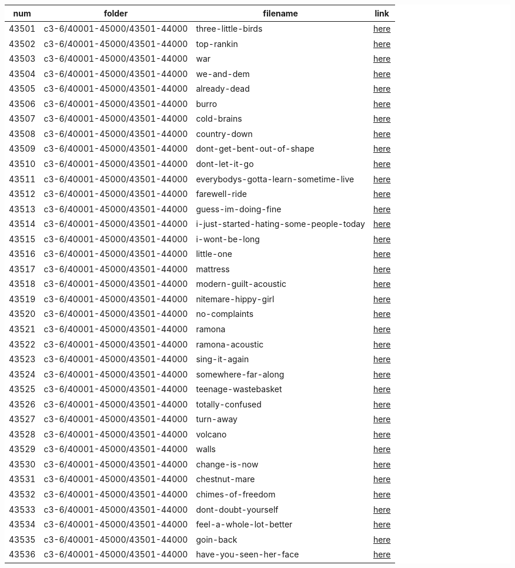 |  num  | folder | filename | link |
|-------|--------|----------|------|
|43501|c3-6/40001-45000/43501-44000|three-little-birds|[here](https://cdn.jsdelivr.net/gh/guitarchord/c3-6/40001-45000/43501-44000/three-little-birds.webp)|
|43502|c3-6/40001-45000/43501-44000|top-rankin|[here](https://cdn.jsdelivr.net/gh/guitarchord/c3-6/40001-45000/43501-44000/top-rankin.webp)|
|43503|c3-6/40001-45000/43501-44000|war|[here](https://cdn.jsdelivr.net/gh/guitarchord/c3-6/40001-45000/43501-44000/war.webp)|
|43504|c3-6/40001-45000/43501-44000|we-and-dem|[here](https://cdn.jsdelivr.net/gh/guitarchord/c3-6/40001-45000/43501-44000/we-and-dem.webp)|
|43505|c3-6/40001-45000/43501-44000|already-dead|[here](https://cdn.jsdelivr.net/gh/guitarchord/c3-6/40001-45000/43501-44000/already-dead.webp)|
|43506|c3-6/40001-45000/43501-44000|burro|[here](https://cdn.jsdelivr.net/gh/guitarchord/c3-6/40001-45000/43501-44000/burro.webp)|
|43507|c3-6/40001-45000/43501-44000|cold-brains|[here](https://cdn.jsdelivr.net/gh/guitarchord/c3-6/40001-45000/43501-44000/cold-brains.webp)|
|43508|c3-6/40001-45000/43501-44000|country-down|[here](https://cdn.jsdelivr.net/gh/guitarchord/c3-6/40001-45000/43501-44000/country-down.webp)|
|43509|c3-6/40001-45000/43501-44000|dont-get-bent-out-of-shape|[here](https://cdn.jsdelivr.net/gh/guitarchord/c3-6/40001-45000/43501-44000/dont-get-bent-out-of-shape.webp)|
|43510|c3-6/40001-45000/43501-44000|dont-let-it-go|[here](https://cdn.jsdelivr.net/gh/guitarchord/c3-6/40001-45000/43501-44000/dont-let-it-go.webp)|
|43511|c3-6/40001-45000/43501-44000|everybodys-gotta-learn-sometime-live|[here](https://cdn.jsdelivr.net/gh/guitarchord/c3-6/40001-45000/43501-44000/everybodys-gotta-learn-sometime-live.webp)|
|43512|c3-6/40001-45000/43501-44000|farewell-ride|[here](https://cdn.jsdelivr.net/gh/guitarchord/c3-6/40001-45000/43501-44000/farewell-ride.webp)|
|43513|c3-6/40001-45000/43501-44000|guess-im-doing-fine|[here](https://cdn.jsdelivr.net/gh/guitarchord/c3-6/40001-45000/43501-44000/guess-im-doing-fine.webp)|
|43514|c3-6/40001-45000/43501-44000|i-just-started-hating-some-people-today|[here](https://cdn.jsdelivr.net/gh/guitarchord/c3-6/40001-45000/43501-44000/i-just-started-hating-some-people-today.webp)|
|43515|c3-6/40001-45000/43501-44000|i-wont-be-long|[here](https://cdn.jsdelivr.net/gh/guitarchord/c3-6/40001-45000/43501-44000/i-wont-be-long.webp)|
|43516|c3-6/40001-45000/43501-44000|little-one|[here](https://cdn.jsdelivr.net/gh/guitarchord/c3-6/40001-45000/43501-44000/little-one.webp)|
|43517|c3-6/40001-45000/43501-44000|mattress|[here](https://cdn.jsdelivr.net/gh/guitarchord/c3-6/40001-45000/43501-44000/mattress.webp)|
|43518|c3-6/40001-45000/43501-44000|modern-guilt-acoustic|[here](https://cdn.jsdelivr.net/gh/guitarchord/c3-6/40001-45000/43501-44000/modern-guilt-acoustic.webp)|
|43519|c3-6/40001-45000/43501-44000|nitemare-hippy-girl|[here](https://cdn.jsdelivr.net/gh/guitarchord/c3-6/40001-45000/43501-44000/nitemare-hippy-girl.webp)|
|43520|c3-6/40001-45000/43501-44000|no-complaints|[here](https://cdn.jsdelivr.net/gh/guitarchord/c3-6/40001-45000/43501-44000/no-complaints.webp)|
|43521|c3-6/40001-45000/43501-44000|ramona|[here](https://cdn.jsdelivr.net/gh/guitarchord/c3-6/40001-45000/43501-44000/ramona.webp)|
|43522|c3-6/40001-45000/43501-44000|ramona-acoustic|[here](https://cdn.jsdelivr.net/gh/guitarchord/c3-6/40001-45000/43501-44000/ramona-acoustic.webp)|
|43523|c3-6/40001-45000/43501-44000|sing-it-again|[here](https://cdn.jsdelivr.net/gh/guitarchord/c3-6/40001-45000/43501-44000/sing-it-again.webp)|
|43524|c3-6/40001-45000/43501-44000|somewhere-far-along|[here](https://cdn.jsdelivr.net/gh/guitarchord/c3-6/40001-45000/43501-44000/somewhere-far-along.webp)|
|43525|c3-6/40001-45000/43501-44000|teenage-wastebasket|[here](https://cdn.jsdelivr.net/gh/guitarchord/c3-6/40001-45000/43501-44000/teenage-wastebasket.webp)|
|43526|c3-6/40001-45000/43501-44000|totally-confused|[here](https://cdn.jsdelivr.net/gh/guitarchord/c3-6/40001-45000/43501-44000/totally-confused.webp)|
|43527|c3-6/40001-45000/43501-44000|turn-away|[here](https://cdn.jsdelivr.net/gh/guitarchord/c3-6/40001-45000/43501-44000/turn-away.webp)|
|43528|c3-6/40001-45000/43501-44000|volcano|[here](https://cdn.jsdelivr.net/gh/guitarchord/c3-6/40001-45000/43501-44000/volcano.webp)|
|43529|c3-6/40001-45000/43501-44000|walls|[here](https://cdn.jsdelivr.net/gh/guitarchord/c3-6/40001-45000/43501-44000/walls.webp)|
|43530|c3-6/40001-45000/43501-44000|change-is-now|[here](https://cdn.jsdelivr.net/gh/guitarchord/c3-6/40001-45000/43501-44000/change-is-now.webp)|
|43531|c3-6/40001-45000/43501-44000|chestnut-mare|[here](https://cdn.jsdelivr.net/gh/guitarchord/c3-6/40001-45000/43501-44000/chestnut-mare.webp)|
|43532|c3-6/40001-45000/43501-44000|chimes-of-freedom|[here](https://cdn.jsdelivr.net/gh/guitarchord/c3-6/40001-45000/43501-44000/chimes-of-freedom.webp)|
|43533|c3-6/40001-45000/43501-44000|dont-doubt-yourself|[here](https://cdn.jsdelivr.net/gh/guitarchord/c3-6/40001-45000/43501-44000/dont-doubt-yourself.webp)|
|43534|c3-6/40001-45000/43501-44000|feel-a-whole-lot-better|[here](https://cdn.jsdelivr.net/gh/guitarchord/c3-6/40001-45000/43501-44000/feel-a-whole-lot-better.webp)|
|43535|c3-6/40001-45000/43501-44000|goin-back|[here](https://cdn.jsdelivr.net/gh/guitarchord/c3-6/40001-45000/43501-44000/goin-back.webp)|
|43536|c3-6/40001-45000/43501-44000|have-you-seen-her-face|[here](https://cdn.jsdelivr.net/gh/guitarchord/c3-6/40001-45000/43501-44000/have-you-seen-her-face.webp)|